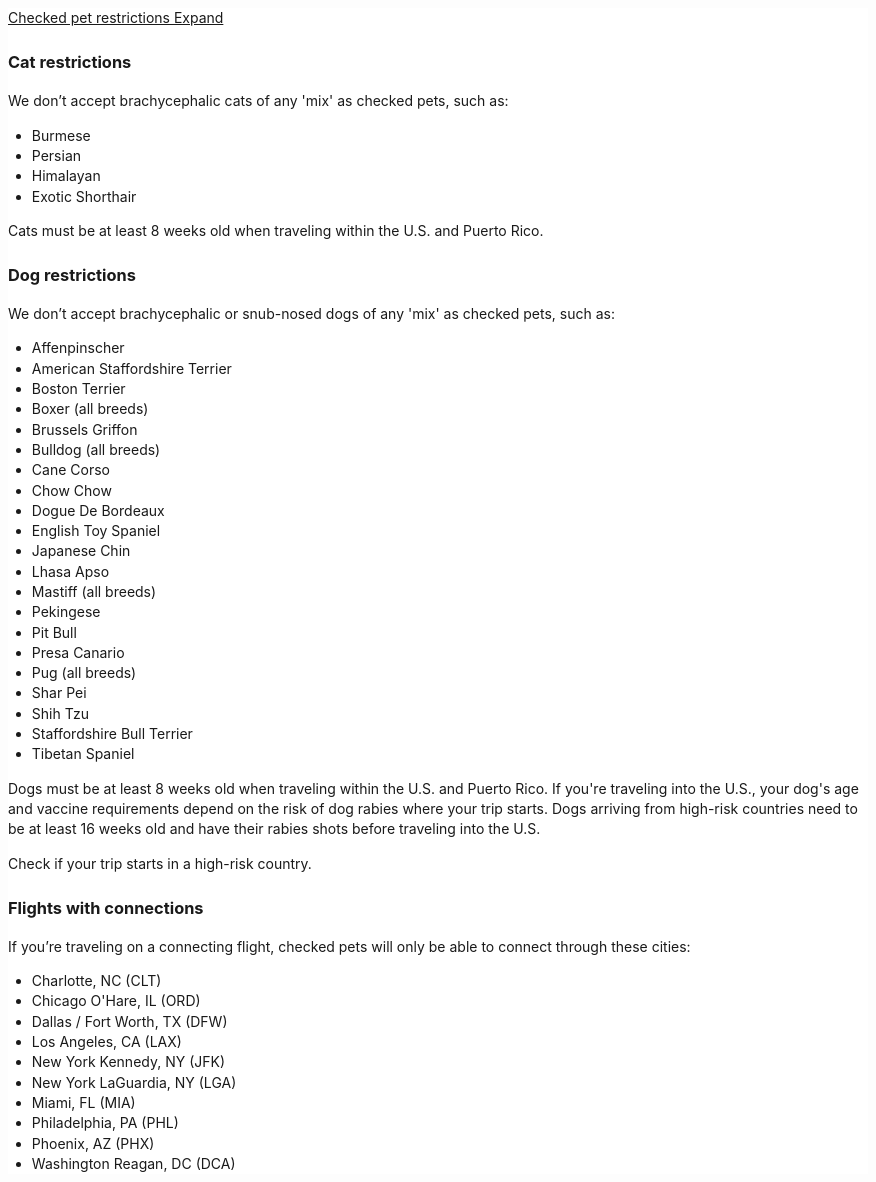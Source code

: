 [Checked pet restrictions Expand](https://www.aa.com/i18n/travel-info/special-assistance/pets.jsp#checkedrestrictions)

### Cat restrictions

We don’t accept brachycephalic cats of any 'mix' as checked pets, such as:

- Burmese
- Persian
- Himalayan
- Exotic Shorthair

Cats must be at least 8 weeks old when traveling within the U.S. and Puerto Rico.

### Dog restrictions

We don’t accept brachycephalic or snub-nosed dogs of any 'mix' as checked pets, such as:

- Affenpinscher
- American Staffordshire Terrier
- Boston Terrier
- Boxer (all breeds)
- Brussels Griffon
- Bulldog (all breeds)
- Cane Corso
- Chow Chow
- Dogue De Bordeaux
- English Toy Spaniel
- Japanese Chin
- Lhasa Apso
- Mastiff (all breeds)
- Pekingese
- Pit Bull
- Presa Canario
- Pug (all breeds)
- Shar Pei
- Shih Tzu
- Staffordshire Bull Terrier
- Tibetan Spaniel

Dogs must be at least 8 weeks old when traveling within the U.S. and Puerto Rico. If you're traveling into the U.S., your dog's age and vaccine requirements depend on the risk of dog rabies where your trip starts. Dogs arriving from high-risk countries need to be at least 16 weeks old and have their rabies shots before traveling into the U.S.

Check if your trip starts in a high-risk country.

### Flights with connections

If you’re traveling on a connecting flight, checked pets will only be able to connect through these cities:

- Charlotte, NC (CLT)
- Chicago O'Hare, IL (ORD)
- Dallas / Fort Worth, TX (DFW)
- Los Angeles, CA (LAX)
- New York Kennedy, NY (JFK)
- New York LaGuardia, NY (LGA)
- Miami, FL (MIA)
- Philadelphia, PA (PHL)
- Phoenix, AZ (PHX)
- Washington Reagan, DC (DCA)
